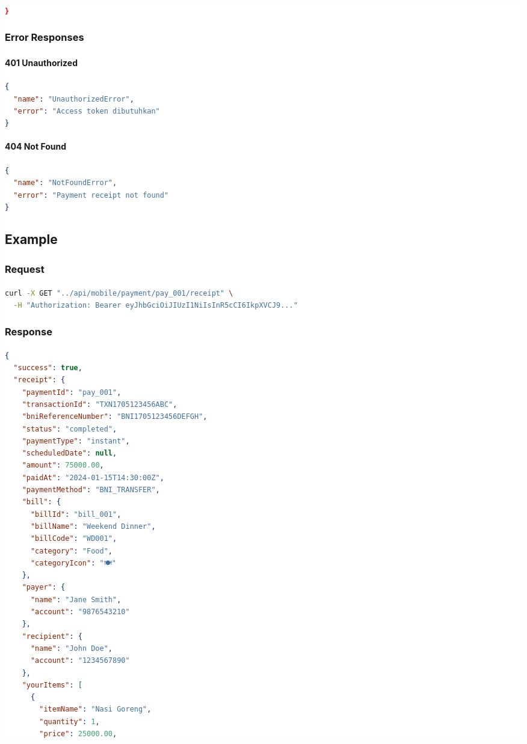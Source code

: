 ```json
}
```

### Error Responses

#### 401 Unauthorized
```json
{
  "name": "UnauthorizedError",
  "error": "Access token dibutuhkan"
}
```

#### 404 Not Found
```json
{
  "name": "NotFoundError",
  "error": "Payment receipt not found"
}
```

## Example

### Request
```bash
curl -X GET "../api/mobile/payment/pay_001/receipt" \
  -H "Authorization: Bearer eyJhbGciOiJIUzI1NiIsInR5cCI6IkpXVCJ9..."
```

### Response
```json
{
  "success": true,
  "receipt": {
    "paymentId": "pay_001",
    "transactionId": "TXN1705123456ABC",
    "bniReferenceNumber": "BNI1705123456DEFGH",
    "status": "completed",
    "paymentType": "instant",
    "scheduledDate": null,
    "amount": 75000.00,
    "paidAt": "2024-01-15T14:30:00Z",
    "paymentMethod": "BNI_TRANSFER",
    "bill": {
      "billId": "bill_001",
      "billName": "Weekend Dinner",
      "billCode": "WD001",
      "category": "Food",
      "categoryIcon": "🍽️"
    },
    "payer": {
      "name": "Jane Smith",
      "account": "9876543210"
    },
    "recipient": {
      "name": "John Doe",
      "account": "1234567890"
    },
    "yourItems": [
      {
        "itemName": "Nasi Goreng",
        "quantity": 1,
        "price": 25000.00,
```